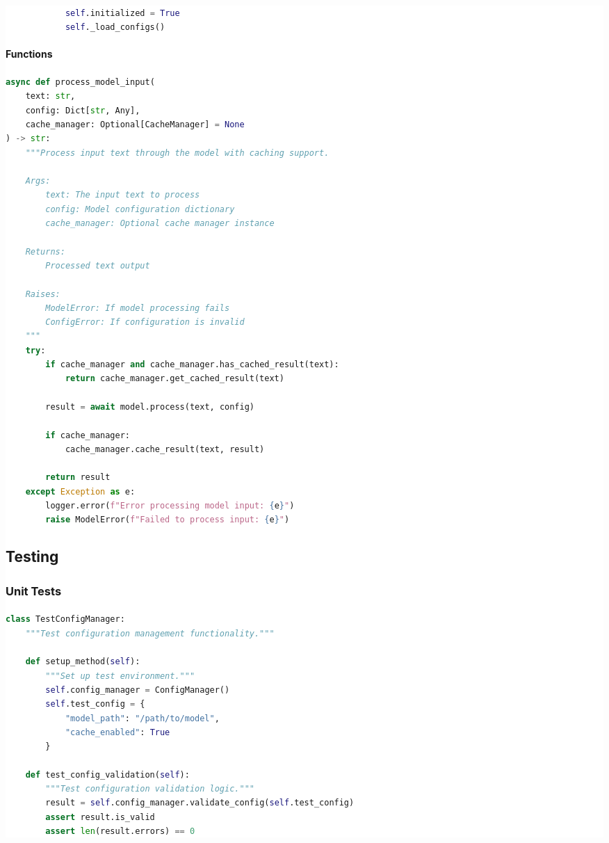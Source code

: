 ```python
            self.initialized = True
            self._load_configs()
```

#### Functions

```python
async def process_model_input(
    text: str,
    config: Dict[str, Any],
    cache_manager: Optional[CacheManager] = None
) -> str:
    """Process input text through the model with caching support.

    Args:
        text: The input text to process
        config: Model configuration dictionary
        cache_manager: Optional cache manager instance

    Returns:
        Processed text output

    Raises:
        ModelError: If model processing fails
        ConfigError: If configuration is invalid
    """
    try:
        if cache_manager and cache_manager.has_cached_result(text):
            return cache_manager.get_cached_result(text)

        result = await model.process(text, config)

        if cache_manager:
            cache_manager.cache_result(text, result)

        return result
    except Exception as e:
        logger.error(f"Error processing model input: {e}")
        raise ModelError(f"Failed to process input: {e}")
```

## Testing

### Unit Tests

```python
class TestConfigManager:
    """Test configuration management functionality."""

    def setup_method(self):
        """Set up test environment."""
        self.config_manager = ConfigManager()
        self.test_config = {
            "model_path": "/path/to/model",
            "cache_enabled": True
        }

    def test_config_validation(self):
        """Test configuration validation logic."""
        result = self.config_manager.validate_config(self.test_config)
        assert result.is_valid
        assert len(result.errors) == 0
```
